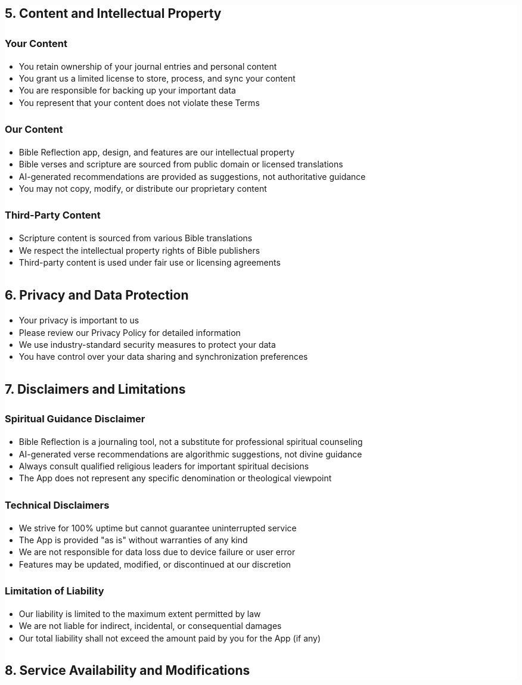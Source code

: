 ## 5. Content and Intellectual Property

### Your Content
- You retain ownership of your journal entries and personal content
- You grant us a limited license to store, process, and sync your content
- You are responsible for backing up your important data
- You represent that your content does not violate these Terms

### Our Content
- Bible Reflection app, design, and features are our intellectual property
- Bible verses and scripture are sourced from public domain or licensed translations
- AI-generated recommendations are provided as suggestions, not authoritative guidance
- You may not copy, modify, or distribute our proprietary content

### Third-Party Content
- Scripture content is sourced from various Bible translations
- We respect the intellectual property rights of Bible publishers
- Third-party content is used under fair use or licensing agreements

## 6. Privacy and Data Protection

- Your privacy is important to us
- Please review our Privacy Policy for detailed information
- We use industry-standard security measures to protect your data
- You have control over your data sharing and synchronization preferences

## 7. Disclaimers and Limitations

### Spiritual Guidance Disclaimer
- Bible Reflection is a journaling tool, not a substitute for professional spiritual counseling
- AI-generated verse recommendations are algorithmic suggestions, not divine guidance
- Always consult qualified religious leaders for important spiritual decisions
- The App does not represent any specific denomination or theological viewpoint

### Technical Disclaimers
- We strive for 100% uptime but cannot guarantee uninterrupted service
- The App is provided "as is" without warranties of any kind
- We are not responsible for data loss due to device failure or user error
- Features may be updated, modified, or discontinued at our discretion

### Limitation of Liability
- Our liability is limited to the maximum extent permitted by law
- We are not liable for indirect, incidental, or consequential damages
- Our total liability shall not exceed the amount paid by you for the App (if any)

## 8. Service Availability and Modifications
